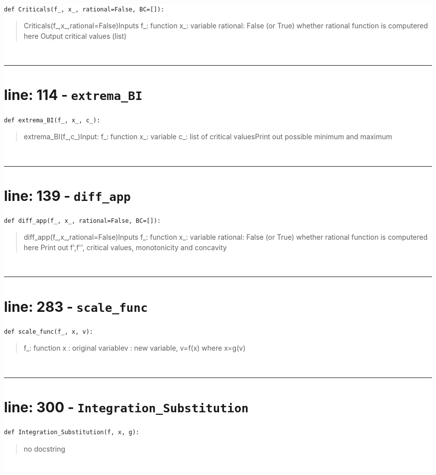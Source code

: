 ```  
def Criticals(f_, x_, rational=False, BC=[]):
```
>Criticals(f_,x_,rational=False)Inputs   f_: function   x_: variable   rational: False (or True)             whether rational function is computered here  Output   critical values (list)

&nbsp;

--------
# line: 114 - `extrema_BI`
  
```  
def extrema_BI(f_, x_, c_):
```
>extrema_BI(f_,c_)Input:   f_: function   x_: variable   c_: list of critical valuesPrint out possible minimum and maximum

&nbsp;

--------
# line: 139 - `diff_app`
  
```  
def diff_app(f_, x_, rational=False, BC=[]):
```
>diff_app(f_,x_,rational=False)Inputs   f_: function   x_: variable   rational: False (or True)             whether rational function is computered here  Print out   f',f'', critical values, monotonicity and concavity

&nbsp;

--------
# line: 283 - `scale_func`
  
```  
def scale_func(f_, x, v):
```
>f_: function x : original variablev : new variable, v=f(x) where x=g(v)

&nbsp;

--------
# line: 300 - `Integration_Substitution`
  
```  
def Integration_Substitution(f, x, g):
```


>  no docstring

&nbsp;
